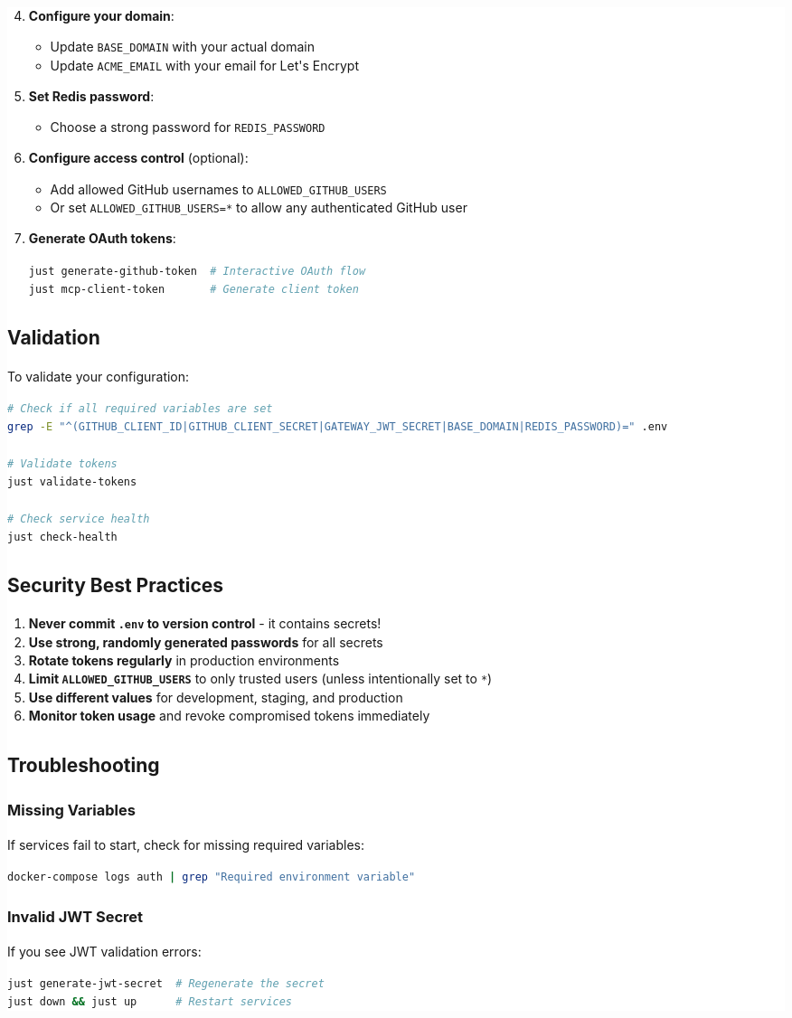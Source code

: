4. **Configure your domain**:
   - Update `BASE_DOMAIN` with your actual domain
   - Update `ACME_EMAIL` with your email for Let's Encrypt

5. **Set Redis password**:
   - Choose a strong password for `REDIS_PASSWORD`

6. **Configure access control** (optional):
   - Add allowed GitHub usernames to `ALLOWED_GITHUB_USERS`
   - Or set `ALLOWED_GITHUB_USERS=*` to allow any authenticated GitHub user

7. **Generate OAuth tokens**:
   ```bash
   just generate-github-token  # Interactive OAuth flow
   just mcp-client-token       # Generate client token
   ```

## Validation

To validate your configuration:

```bash
# Check if all required variables are set
grep -E "^(GITHUB_CLIENT_ID|GITHUB_CLIENT_SECRET|GATEWAY_JWT_SECRET|BASE_DOMAIN|REDIS_PASSWORD)=" .env

# Validate tokens
just validate-tokens

# Check service health
just check-health
```

## Security Best Practices

1. **Never commit `.env` to version control** - it contains secrets!
2. **Use strong, randomly generated passwords** for all secrets
3. **Rotate tokens regularly** in production environments
4. **Limit `ALLOWED_GITHUB_USERS`** to only trusted users (unless intentionally set to `*`)
5. **Use different values** for development, staging, and production
6. **Monitor token usage** and revoke compromised tokens immediately

## Troubleshooting

### Missing Variables
If services fail to start, check for missing required variables:
```bash
docker-compose logs auth | grep "Required environment variable"
```

### Invalid JWT Secret
If you see JWT validation errors:
```bash
just generate-jwt-secret  # Regenerate the secret
just down && just up      # Restart services
```
